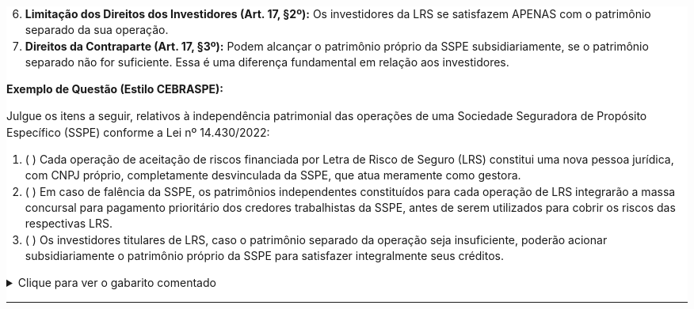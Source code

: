 6. **Limitação dos Direitos dos Investidores (Art. 17, §2º):** Os investidores da LRS se satisfazem APENAS com o
   patrimônio separado da sua operação.
7. **Direitos da Contraparte (Art. 17, §3º):** Podem alcançar o patrimônio próprio da SSPE subsidiariamente, se o
   patrimônio separado não for suficiente. Essa é uma diferença fundamental em relação aos investidores.

**Exemplo de Questão (Estilo CEBRASPE):**

Julgue os itens a seguir, relativos à independência patrimonial das operações de uma Sociedade Seguradora de Propósito
Específico (SSPE) conforme a Lei nº 14.430/2022:

1. ( ) Cada operação de aceitação de riscos financiada por Letra de Risco de Seguro (LRS) constitui uma nova pessoa
   jurídica, com CNPJ próprio, completamente desvinculada da SSPE, que atua meramente como gestora.
2. ( ) Em caso de falência da SSPE, os patrimônios independentes constituídos para cada operação de LRS integrarão a
   massa concursal para pagamento prioritário dos credores trabalhistas da SSPE, antes de serem utilizados para cobrir
   os riscos das respectivas LRS.
3. ( ) Os investidores titulares de LRS, caso o patrimônio separado da operação seja insuficiente, poderão acionar
   subsidiariamente o patrimônio próprio da SSPE para satisfazer integralmente seus créditos.

<details><summary>Clique para ver o gabarito comentado</summary></details>

---